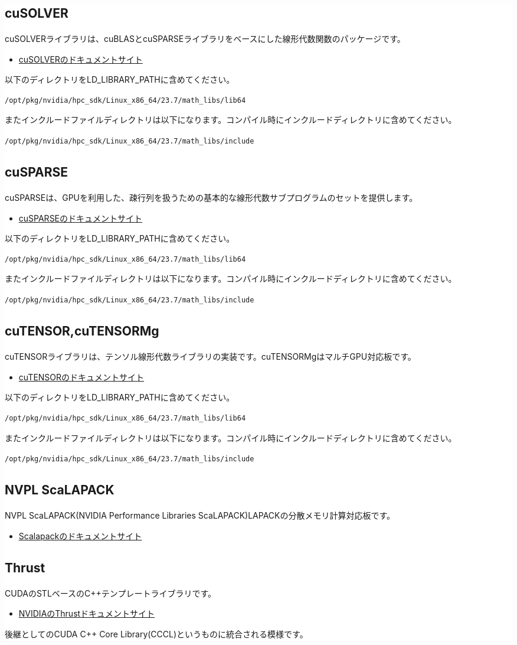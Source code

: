 ## cuSOLVER
cuSOLVERライブラリは、cuBLASとcuSPARSEライブラリをベースにした線形代数関数のパッケージです。

- [cuSOLVERのドキュメントサイト](https://docs.nvidia.com/cuda/cusolver/index.html)

以下のディレクトリをLD_LIBRARY_PATHに含めてください。

```
/opt/pkg/nvidia/hpc_sdk/Linux_x86_64/23.7/math_libs/lib64
```
またインクルードファイルディレクトリは以下になります。コンパイル時にインクルードディレクトリに含めてください。
```
/opt/pkg/nvidia/hpc_sdk/Linux_x86_64/23.7/math_libs/include
```


## cuSPARSE
cuSPARSEは、GPUを利用した、疎行列を扱うための基本的な線形代数サブプログラムのセットを提供します。
- [cuSPARSEのドキュメントサイト](https://docs.nvidia.com/cuda/cusparse/index.html)

以下のディレクトリをLD_LIBRARY_PATHに含めてください。

```
/opt/pkg/nvidia/hpc_sdk/Linux_x86_64/23.7/math_libs/lib64
```
またインクルードファイルディレクトリは以下になります。コンパイル時にインクルードディレクトリに含めてください。
```
/opt/pkg/nvidia/hpc_sdk/Linux_x86_64/23.7/math_libs/include
```

## cuTENSOR,cuTENSORMg
cuTENSORライブラリは、テンソル線形代数ライブラリの実装です。cuTENSORMgはマルチGPU対応板です。
- [cuTENSORのドキュメントサイト](https://docs.nvidia.com/cuda/cutensor/latest/index.html)

以下のディレクトリをLD_LIBRARY_PATHに含めてください。

```
/opt/pkg/nvidia/hpc_sdk/Linux_x86_64/23.7/math_libs/lib64
```
またインクルードファイルディレクトリは以下になります。コンパイル時にインクルードディレクトリに含めてください。
```
/opt/pkg/nvidia/hpc_sdk/Linux_x86_64/23.7/math_libs/include
```

## NVPL ScaLAPACK
NVPL ScaLAPACK(NVIDIA Performance Libraries ScaLAPACK)LAPACKの分散メモリ計算対応板です。

- [Scalapackのドキュメントサイト](https://docs.nvidia.com/nvpl/_static/scalapack/index.html)

## Thrust

CUDAのSTLベースのC++テンプレートライブラリです。
- [NVIDIAのThrustドキュメントサイト](https://docs.nvidia.com/cuda/thrust/index.html)

後継としてのCUDA C++ Core Library(CCCL)というものに統合される模様です。
